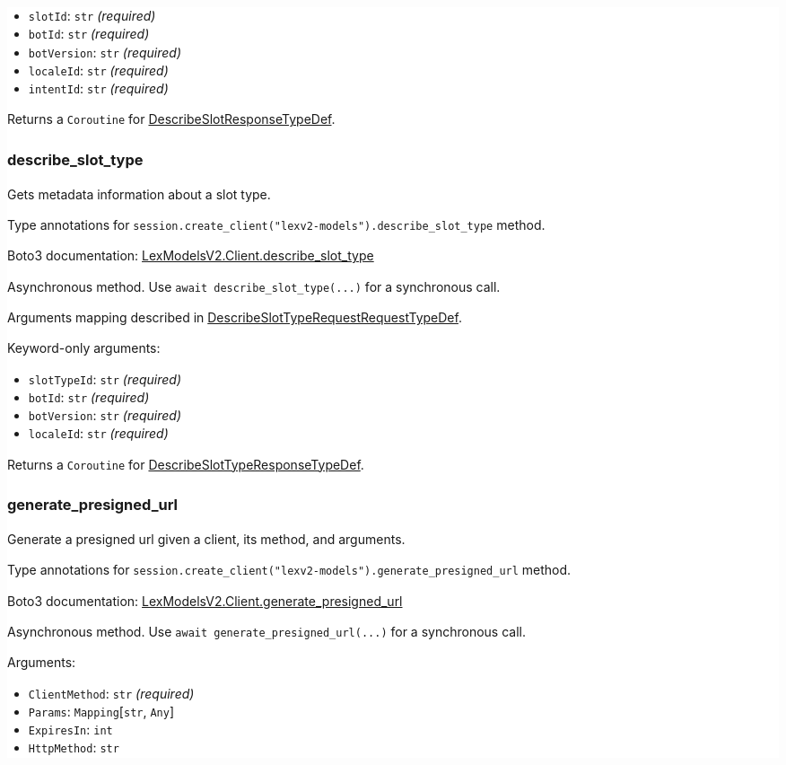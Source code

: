 - `slotId`: `str` *(required)*
- `botId`: `str` *(required)*
- `botVersion`: `str` *(required)*
- `localeId`: `str` *(required)*
- `intentId`: `str` *(required)*

Returns a `Coroutine` for
[DescribeSlotResponseTypeDef](./type_defs.md#describeslotresponsetypedef).

<a id="describe_slot_type"></a>

### describe_slot_type

Gets metadata information about a slot type.

Type annotations for `session.create_client("lexv2-models").describe_slot_type`
method.

Boto3 documentation:
[LexModelsV2.Client.describe_slot_type](https://boto3.amazonaws.com/v1/documentation/api/latest/reference/services/lexv2-models.html#LexModelsV2.Client.describe_slot_type)

Asynchronous method. Use `await describe_slot_type(...)` for a synchronous
call.

Arguments mapping described in
[DescribeSlotTypeRequestRequestTypeDef](./type_defs.md#describeslottyperequestrequesttypedef).

Keyword-only arguments:

- `slotTypeId`: `str` *(required)*
- `botId`: `str` *(required)*
- `botVersion`: `str` *(required)*
- `localeId`: `str` *(required)*

Returns a `Coroutine` for
[DescribeSlotTypeResponseTypeDef](./type_defs.md#describeslottyperesponsetypedef).

<a id="generate_presigned_url"></a>

### generate_presigned_url

Generate a presigned url given a client, its method, and arguments.

Type annotations for
`session.create_client("lexv2-models").generate_presigned_url` method.

Boto3 documentation:
[LexModelsV2.Client.generate_presigned_url](https://boto3.amazonaws.com/v1/documentation/api/latest/reference/services/lexv2-models.html#LexModelsV2.Client.generate_presigned_url)

Asynchronous method. Use `await generate_presigned_url(...)` for a synchronous
call.

Arguments:

- `ClientMethod`: `str` *(required)*
- `Params`: `Mapping`\[`str`, `Any`\]
- `ExpiresIn`: `int`
- `HttpMethod`: `str`
